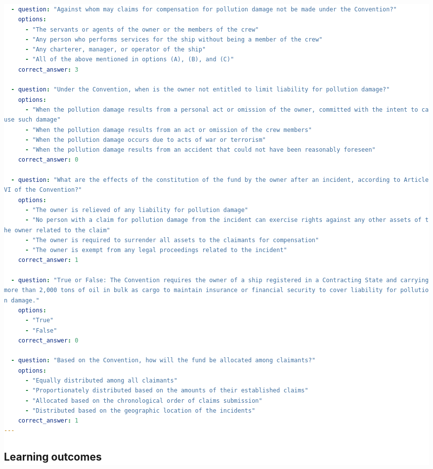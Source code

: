 ```yaml
  - question: "Against whom may claims for compensation for pollution damage not be made under the Convention?"
    options:
      - "The servants or agents of the owner or the members of the crew"
      - "Any person who performs services for the ship without being a member of the crew"
      - "Any charterer, manager, or operator of the ship"
      - "All of the above mentioned in options (A), (B), and (C)"
    correct_answer: 3

  - question: "Under the Convention, when is the owner not entitled to limit liability for pollution damage?"
    options:
      - "When the pollution damage results from a personal act or omission of the owner, committed with the intent to cause such damage"
      - "When the pollution damage results from an act or omission of the crew members"
      - "When the pollution damage occurs due to acts of war or terrorism"
      - "When the pollution damage results from an accident that could not have been reasonably foreseen"
    correct_answer: 0

  - question: "What are the effects of the constitution of the fund by the owner after an incident, according to Article VI of the Convention?"
    options:
      - "The owner is relieved of any liability for pollution damage"
      - "No person with a claim for pollution damage from the incident can exercise rights against any other assets of the owner related to the claim"
      - "The owner is required to surrender all assets to the claimants for compensation"
      - "The owner is exempt from any legal proceedings related to the incident"
    correct_answer: 1

  - question: "True or False: The Convention requires the owner of a ship registered in a Contracting State and carrying more than 2,000 tons of oil in bulk as cargo to maintain insurance or financial security to cover liability for pollution damage."
    options:
      - "True"
      - "False"
    correct_answer: 0

  - question: "Based on the Convention, how will the fund be allocated among claimants?"
    options:
      - "Equally distributed among all claimants"
      - "Proportionately distributed based on the amounts of their established claims"
      - "Allocated based on the chronological order of claims submission"
      - "Distributed based on the geographic location of the incidents"
    correct_answer: 1
---
```


## Learning outcomes
